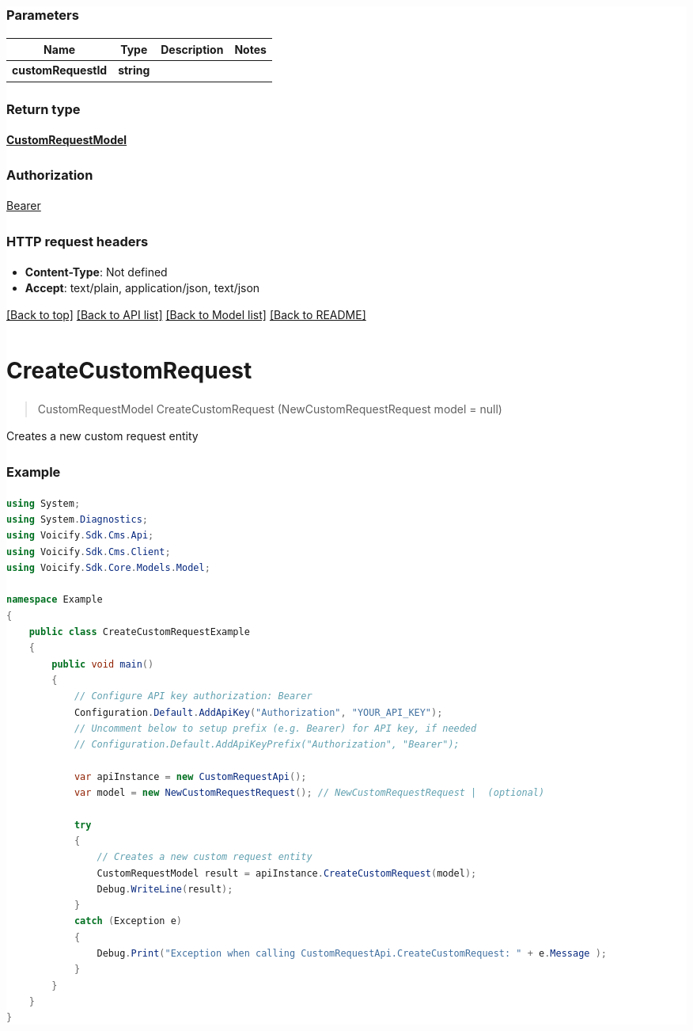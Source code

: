 ### Parameters

Name | Type | Description  | Notes
------------- | ------------- | ------------- | -------------
 **customRequestId** | **string**|  | 

### Return type

[**CustomRequestModel**](CustomRequestModel.md)

### Authorization

[Bearer](../README.md#Bearer)

### HTTP request headers

 - **Content-Type**: Not defined
 - **Accept**: text/plain, application/json, text/json

[[Back to top]](#) [[Back to API list]](../README.md#documentation-for-api-endpoints) [[Back to Model list]](../README.md#documentation-for-models) [[Back to README]](../README.md)

<a name="createcustomrequest"></a>
# **CreateCustomRequest**
> CustomRequestModel CreateCustomRequest (NewCustomRequestRequest model = null)

Creates a new custom request entity

### Example
```csharp
using System;
using System.Diagnostics;
using Voicify.Sdk.Cms.Api;
using Voicify.Sdk.Cms.Client;
using Voicify.Sdk.Core.Models.Model;

namespace Example
{
    public class CreateCustomRequestExample
    {
        public void main()
        {
            // Configure API key authorization: Bearer
            Configuration.Default.AddApiKey("Authorization", "YOUR_API_KEY");
            // Uncomment below to setup prefix (e.g. Bearer) for API key, if needed
            // Configuration.Default.AddApiKeyPrefix("Authorization", "Bearer");

            var apiInstance = new CustomRequestApi();
            var model = new NewCustomRequestRequest(); // NewCustomRequestRequest |  (optional) 

            try
            {
                // Creates a new custom request entity
                CustomRequestModel result = apiInstance.CreateCustomRequest(model);
                Debug.WriteLine(result);
            }
            catch (Exception e)
            {
                Debug.Print("Exception when calling CustomRequestApi.CreateCustomRequest: " + e.Message );
            }
        }
    }
}
```